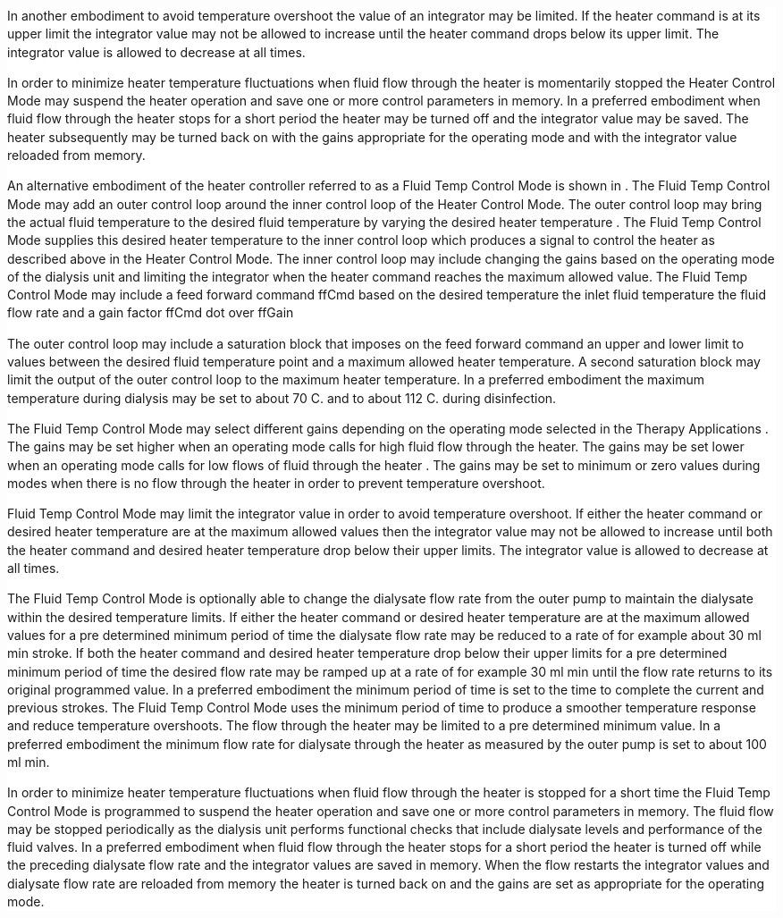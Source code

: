 In another embodiment to avoid temperature overshoot the value of an integrator may be limited. If the heater command is at its upper limit the integrator value may not be allowed to increase until the heater command drops below its upper limit. The integrator value is allowed to decrease at all times.

In order to minimize heater temperature fluctuations when fluid flow through the heater is momentarily stopped the Heater Control Mode may suspend the heater operation and save one or more control parameters in memory. In a preferred embodiment when fluid flow through the heater stops for a short period the heater may be turned off and the integrator value may be saved. The heater subsequently may be turned back on with the gains appropriate for the operating mode and with the integrator value reloaded from memory.

An alternative embodiment of the heater controller referred to as a Fluid Temp Control Mode is shown in . The Fluid Temp Control Mode may add an outer control loop around the inner control loop of the Heater Control Mode. The outer control loop may bring the actual fluid temperature to the desired fluid temperature by varying the desired heater temperature . The Fluid Temp Control Mode supplies this desired heater temperature to the inner control loop which produces a signal to control the heater as described above in the Heater Control Mode. The inner control loop may include changing the gains based on the operating mode of the dialysis unit and limiting the integrator when the heater command reaches the maximum allowed value. The Fluid Temp Control Mode may include a feed forward command ffCmd based on the desired temperature the inlet fluid temperature the fluid flow rate and a gain factor ffCmd dot over ffGain

The outer control loop may include a saturation block that imposes on the feed forward command an upper and lower limit to values between the desired fluid temperature point and a maximum allowed heater temperature. A second saturation block may limit the output of the outer control loop to the maximum heater temperature. In a preferred embodiment the maximum temperature during dialysis may be set to about 70 C. and to about 112 C. during disinfection.

The Fluid Temp Control Mode may select different gains depending on the operating mode selected in the Therapy Applications . The gains may be set higher when an operating mode calls for high fluid flow through the heater. The gains may be set lower when an operating mode calls for low flows of fluid through the heater . The gains may be set to minimum or zero values during modes when there is no flow through the heater in order to prevent temperature overshoot.

Fluid Temp Control Mode may limit the integrator value in order to avoid temperature overshoot. If either the heater command or desired heater temperature are at the maximum allowed values then the integrator value may not be allowed to increase until both the heater command and desired heater temperature drop below their upper limits. The integrator value is allowed to decrease at all times.

The Fluid Temp Control Mode is optionally able to change the dialysate flow rate from the outer pump to maintain the dialysate within the desired temperature limits. If either the heater command or desired heater temperature are at the maximum allowed values for a pre determined minimum period of time the dialysate flow rate may be reduced to a rate of for example about 30 ml min stroke. If both the heater command and desired heater temperature drop below their upper limits for a pre determined minimum period of time the desired flow rate may be ramped up at a rate of for example 30 ml min until the flow rate returns to its original programmed value. In a preferred embodiment the minimum period of time is set to the time to complete the current and previous strokes. The Fluid Temp Control Mode uses the minimum period of time to produce a smoother temperature response and reduce temperature overshoots. The flow through the heater may be limited to a pre determined minimum value. In a preferred embodiment the minimum flow rate for dialysate through the heater as measured by the outer pump is set to about 100 ml min.

In order to minimize heater temperature fluctuations when fluid flow through the heater is stopped for a short time the Fluid Temp Control Mode is programmed to suspend the heater operation and save one or more control parameters in memory. The fluid flow may be stopped periodically as the dialysis unit performs functional checks that include dialysate levels and performance of the fluid valves. In a preferred embodiment when fluid flow through the heater stops for a short period the heater is turned off while the preceding dialysate flow rate and the integrator values are saved in memory. When the flow restarts the integrator values and dialysate flow rate are reloaded from memory the heater is turned back on and the gains are set as appropriate for the operating mode.

